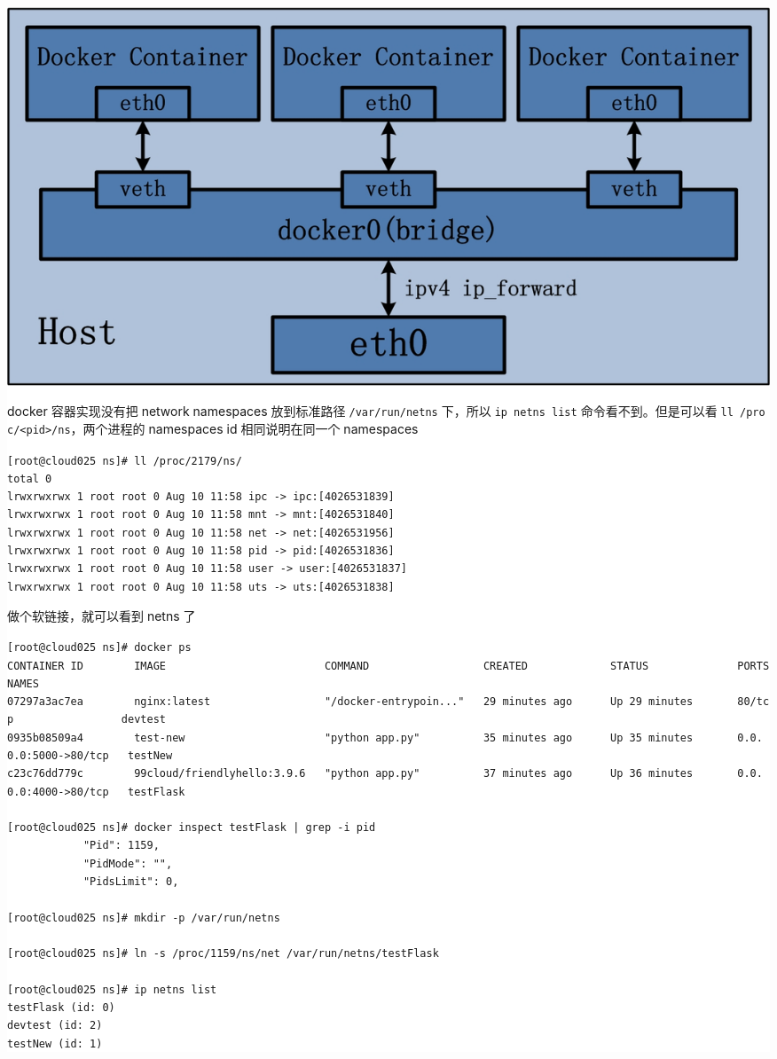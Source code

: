 ![](/image/bridge_network.jpeg)

docker 容器实现没有把 network namespaces 放到标准路径 `/var/run/netns` 下，所以 `ip netns list` 命令看不到。但是可以看
`ll /proc/<pid>/ns`，两个进程的 namespaces id 相同说明在同一个 namespaces

```console
[root@cloud025 ns]# ll /proc/2179/ns/
total 0
lrwxrwxrwx 1 root root 0 Aug 10 11:58 ipc -> ipc:[4026531839]
lrwxrwxrwx 1 root root 0 Aug 10 11:58 mnt -> mnt:[4026531840]
lrwxrwxrwx 1 root root 0 Aug 10 11:58 net -> net:[4026531956]
lrwxrwxrwx 1 root root 0 Aug 10 11:58 pid -> pid:[4026531836]
lrwxrwxrwx 1 root root 0 Aug 10 11:58 user -> user:[4026531837]
lrwxrwxrwx 1 root root 0 Aug 10 11:58 uts -> uts:[4026531838]
```

做个软链接，就可以看到 netns 了

```console
[root@cloud025 ns]# docker ps
CONTAINER ID        IMAGE                         COMMAND                  CREATED             STATUS              PORTS                  NAMES
07297a3ac7ea        nginx:latest                  "/docker-entrypoin..."   29 minutes ago      Up 29 minutes       80/tcp                 devtest
0935b08509a4        test-new                      "python app.py"          35 minutes ago      Up 35 minutes       0.0.0.0:5000->80/tcp   testNew
c23c76dd779c        99cloud/friendlyhello:3.9.6   "python app.py"          37 minutes ago      Up 36 minutes       0.0.0.0:4000->80/tcp   testFlask

[root@cloud025 ns]# docker inspect testFlask | grep -i pid
            "Pid": 1159,
            "PidMode": "",
            "PidsLimit": 0,

[root@cloud025 ns]# mkdir -p /var/run/netns

[root@cloud025 ns]# ln -s /proc/1159/ns/net /var/run/netns/testFlask

[root@cloud025 ns]# ip netns list
testFlask (id: 0)
devtest (id: 2)
testNew (id: 1)
```

